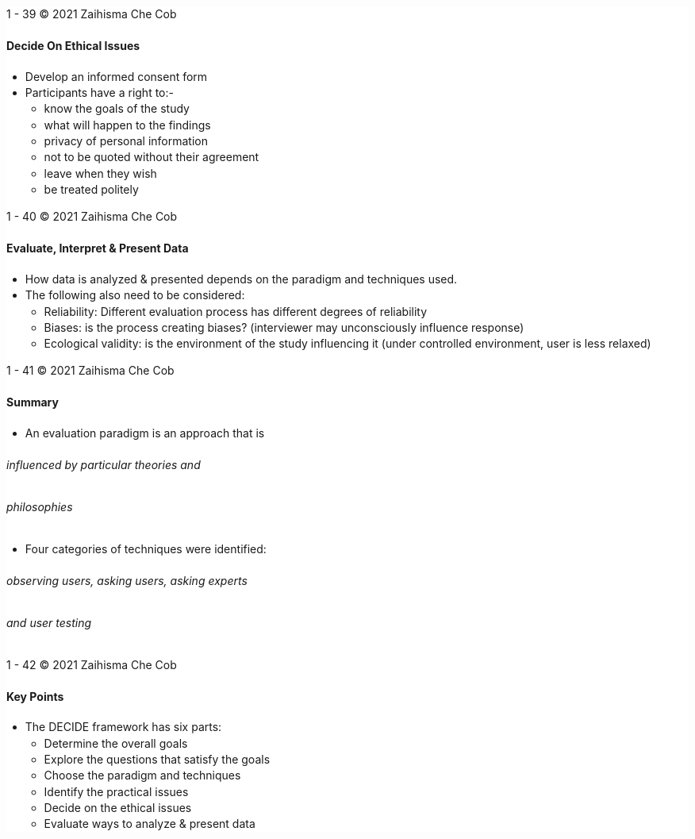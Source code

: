 
1 - 39
© 2021 Zaihisma Che Cob

#### Decide On Ethical Issues

- Develop an informed consent form
- Participants have a right to:-
    - know the goals of the study
    - what will happen to the findings
    - privacy of personal information
    - not to be quoted without their agreement
    - leave when they wish
    - be treated politely


1 - 40
© 2021 Zaihisma Che Cob

#### Evaluate, Interpret & Present Data

- How data is analyzed & presented depends on the
    paradigm and techniques used.
- The following also need to be considered:
    - Reliability: Different evaluation process has different
       degrees of reliability
    - Biases: is the process creating biases? (interviewer may
       unconsciously influence response)
    - Ecological validity: is the environment of the study
       influencing it (under controlled environment, user is less
       relaxed)


1 - 41
© 2021 Zaihisma Che Cob

#### Summary

- An evaluation paradigm is an approach that is

###### influenced by particular theories and

###### philosophies

- Four categories of techniques were identified:

###### observing users, asking users, asking experts

###### and user testing


1 - 42
© 2021 Zaihisma Che Cob

#### Key Points

- The DECIDE framework has six parts:
    - Determine the overall goals
    - Explore the questions that satisfy the goals
    - Choose the paradigm and techniques
    - Identify the practical issues
    - Decide on the ethical issues
    - Evaluate ways to analyze & present data
